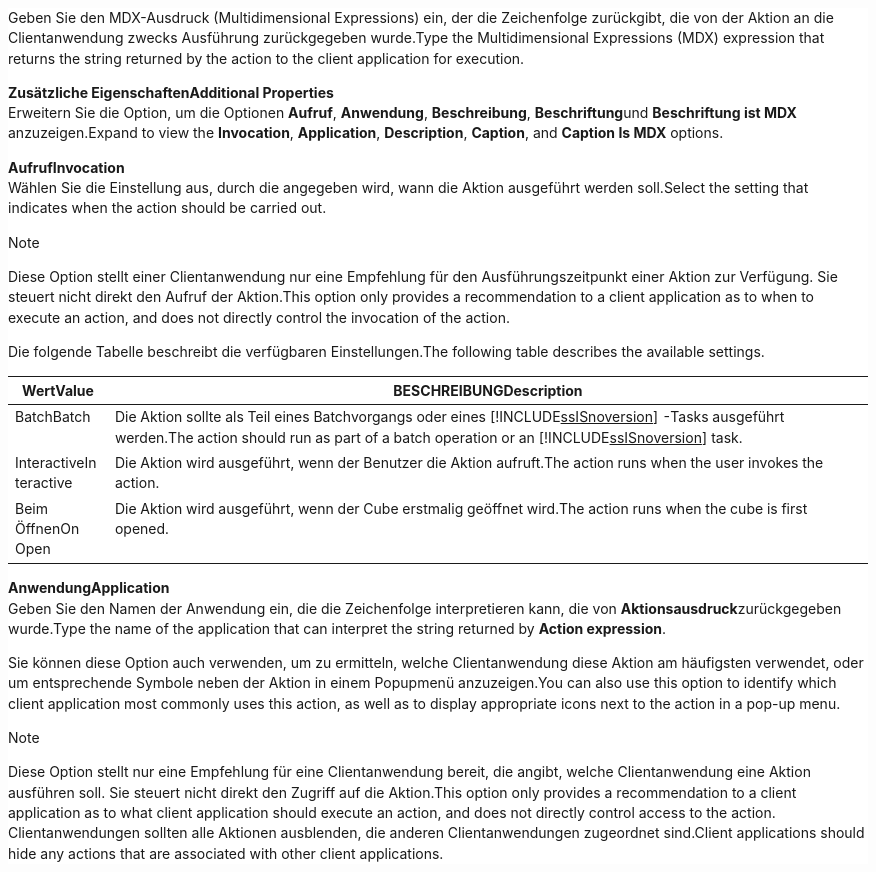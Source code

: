  <span data-ttu-id="af479-162">Geben Sie den MDX-Ausdruck (Multidimensional Expressions) ein, der die Zeichenfolge zurückgibt, die von der Aktion an die Clientanwendung zwecks Ausführung zurückgegeben wurde.</span><span class="sxs-lookup"><span data-stu-id="af479-162">Type the Multidimensional Expressions (MDX) expression that returns the string returned by the action to the client application for execution.</span></span>  
  
 <span data-ttu-id="af479-163">**Zusätzliche Eigenschaften**</span><span class="sxs-lookup"><span data-stu-id="af479-163">**Additional Properties**</span></span>  
 <span data-ttu-id="af479-164">Erweitern Sie die Option, um die Optionen **Aufruf**, **Anwendung**, **Beschreibung**, **Beschriftung**und **Beschriftung ist MDX** anzuzeigen.</span><span class="sxs-lookup"><span data-stu-id="af479-164">Expand to view the **Invocation**, **Application**, **Description**, **Caption**, and **Caption Is MDX** options.</span></span>  
  
 <span data-ttu-id="af479-165">**Aufruf**</span><span class="sxs-lookup"><span data-stu-id="af479-165">**Invocation**</span></span>  
 <span data-ttu-id="af479-166">Wählen Sie die Einstellung aus, durch die angegeben wird, wann die Aktion ausgeführt werden soll.</span><span class="sxs-lookup"><span data-stu-id="af479-166">Select the setting that indicates when the action should be carried out.</span></span>  
  
> [!NOTE]  
>  <span data-ttu-id="af479-167">Diese Option stellt einer Clientanwendung nur eine Empfehlung für den Ausführungszeitpunkt einer Aktion zur Verfügung. Sie steuert nicht direkt den Aufruf der Aktion.</span><span class="sxs-lookup"><span data-stu-id="af479-167">This option only provides a recommendation to a client application as to when to execute an action, and does not directly control the invocation of the action.</span></span>  
  
 <span data-ttu-id="af479-168">Die folgende Tabelle beschreibt die verfügbaren Einstellungen.</span><span class="sxs-lookup"><span data-stu-id="af479-168">The following table describes the available settings.</span></span>  
  
|<span data-ttu-id="af479-169">Wert</span><span class="sxs-lookup"><span data-stu-id="af479-169">Value</span></span>|<span data-ttu-id="af479-170">BESCHREIBUNG</span><span class="sxs-lookup"><span data-stu-id="af479-170">Description</span></span>|  
|-----------|-----------------|  
|<span data-ttu-id="af479-171">Batch</span><span class="sxs-lookup"><span data-stu-id="af479-171">Batch</span></span>|<span data-ttu-id="af479-172">Die Aktion sollte als Teil eines Batchvorgangs oder eines [!INCLUDE[ssISnoversion](../includes/ssisnoversion-md.md)] -Tasks ausgeführt werden.</span><span class="sxs-lookup"><span data-stu-id="af479-172">The action should run as part of a batch operation or an [!INCLUDE[ssISnoversion](../includes/ssisnoversion-md.md)] task.</span></span>|  
|<span data-ttu-id="af479-173">Interactive</span><span class="sxs-lookup"><span data-stu-id="af479-173">Interactive</span></span>|<span data-ttu-id="af479-174">Die Aktion wird ausgeführt, wenn der Benutzer die Aktion aufruft.</span><span class="sxs-lookup"><span data-stu-id="af479-174">The action runs when the user invokes the action.</span></span>|  
|<span data-ttu-id="af479-175">Beim Öffnen</span><span class="sxs-lookup"><span data-stu-id="af479-175">On Open</span></span>|<span data-ttu-id="af479-176">Die Aktion wird ausgeführt, wenn der Cube erstmalig geöffnet wird.</span><span class="sxs-lookup"><span data-stu-id="af479-176">The action runs when the cube is first opened.</span></span>|  
  
 <span data-ttu-id="af479-177">**Anwendung**</span><span class="sxs-lookup"><span data-stu-id="af479-177">**Application**</span></span>  
 <span data-ttu-id="af479-178">Geben Sie den Namen der Anwendung ein, die die Zeichenfolge interpretieren kann, die von **Aktionsausdruck**zurückgegeben wurde.</span><span class="sxs-lookup"><span data-stu-id="af479-178">Type the name of the application that can interpret the string returned by **Action expression**.</span></span>  
  
 <span data-ttu-id="af479-179">Sie können diese Option auch verwenden, um zu ermitteln, welche Clientanwendung diese Aktion am häufigsten verwendet, oder um entsprechende Symbole neben der Aktion in einem Popupmenü anzuzeigen.</span><span class="sxs-lookup"><span data-stu-id="af479-179">You can also use this option to identify which client application most commonly uses this action, as well as to display appropriate icons next to the action in a pop-up menu.</span></span>  
  
> [!NOTE]  
>  <span data-ttu-id="af479-180">Diese Option stellt nur eine Empfehlung für eine Clientanwendung bereit, die angibt, welche Clientanwendung eine Aktion ausführen soll. Sie steuert nicht direkt den Zugriff auf die Aktion.</span><span class="sxs-lookup"><span data-stu-id="af479-180">This option only provides a recommendation to a client application as to what client application should execute an action, and does not directly control access to the action.</span></span> <span data-ttu-id="af479-181">Clientanwendungen sollten alle Aktionen ausblenden, die anderen Clientanwendungen zugeordnet sind.</span><span class="sxs-lookup"><span data-stu-id="af479-181">Client applications should hide any actions that are associated with other client applications.</span></span>  
  